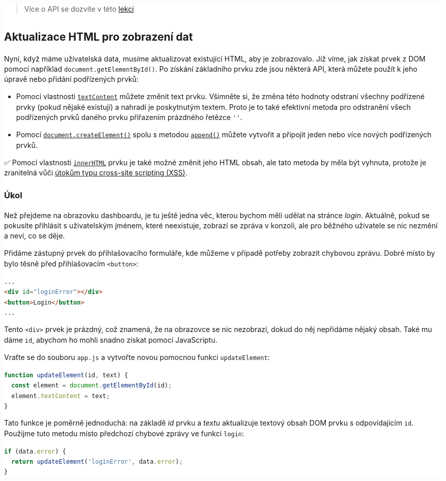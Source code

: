 > Více o API se dozvíte v této [lekci](https://docs.microsoft.com/learn/modules/use-apis-discover-museum-art/?WT.mc_id=academic-77807-sagibbon)

## Aktualizace HTML pro zobrazení dat

Nyní, když máme uživatelská data, musíme aktualizovat existující HTML, aby je zobrazovalo. Již víme, jak získat prvek z DOM pomocí například `document.getElementById()`. Po získání základního prvku zde jsou některá API, která můžete použít k jeho úpravě nebo přidání podřízených prvků:

- Pomocí vlastnosti [`textContent`](https://developer.mozilla.org/docs/Web/API/Node/textContent) můžete změnit text prvku. Všimněte si, že změna této hodnoty odstraní všechny podřízené prvky (pokud nějaké existují) a nahradí je poskytnutým textem. Proto je to také efektivní metoda pro odstranění všech podřízených prvků daného prvku přiřazením prázdného řetězce `''`.

- Pomocí [`document.createElement()`](https://developer.mozilla.org/docs/Web/API/Document/createElement) spolu s metodou [`append()`](https://developer.mozilla.org/docs/Web/API/ParentNode/append) můžete vytvořit a připojit jeden nebo více nových podřízených prvků.

✅ Pomocí vlastnosti [`innerHTML`](https://developer.mozilla.org/docs/Web/API/Element/innerHTML) prvku je také možné změnit jeho HTML obsah, ale tato metoda by měla být vyhnuta, protože je zranitelná vůči [útokům typu cross-site scripting (XSS)](https://developer.mozilla.org/docs/Glossary/Cross-site_scripting).

### Úkol

Než přejdeme na obrazovku dashboardu, je tu ještě jedna věc, kterou bychom měli udělat na stránce *login*. Aktuálně, pokud se pokusíte přihlásit s uživatelským jménem, které neexistuje, zobrazí se zpráva v konzoli, ale pro běžného uživatele se nic nezmění a neví, co se děje.

Přidáme zástupný prvek do přihlašovacího formuláře, kde můžeme v případě potřeby zobrazit chybovou zprávu. Dobré místo by bylo těsně před přihlašovacím `<button>`:

```html
...
<div id="loginError"></div>
<button>Login</button>
...
```

Tento `<div>` prvek je prázdný, což znamená, že na obrazovce se nic nezobrazí, dokud do něj nepřidáme nějaký obsah. Také mu dáme `id`, abychom ho mohli snadno získat pomocí JavaScriptu.

Vraťte se do souboru `app.js` a vytvořte novou pomocnou funkci `updateElement`:

```js
function updateElement(id, text) {
  const element = document.getElementById(id);
  element.textContent = text;
}
```

Tato funkce je poměrně jednoduchá: na základě *id* prvku a *textu* aktualizuje textový obsah DOM prvku s odpovídajícím `id`. Použijme tuto metodu místo předchozí chybové zprávy ve funkci `login`:

```js
if (data.error) {
  return updateElement('loginError', data.error);
}
```
